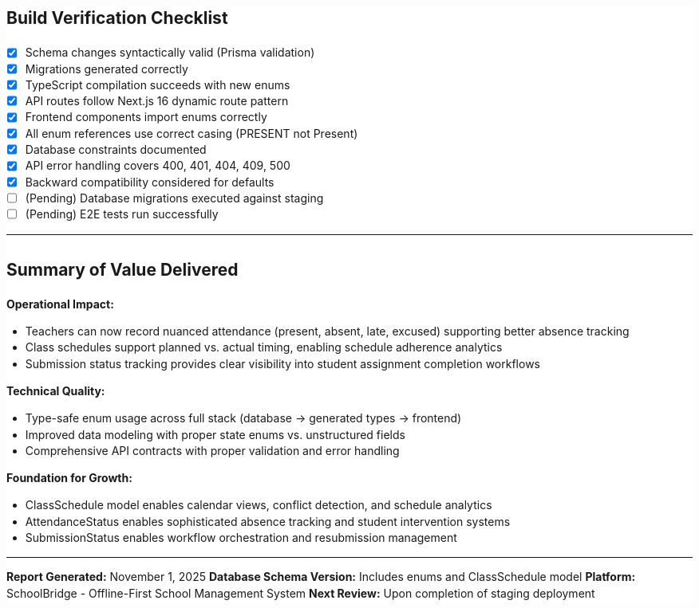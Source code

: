 
## Build Verification Checklist

- [x] Schema changes syntactically valid (Prisma validation)
- [x] Migrations generated correctly
- [x] TypeScript compilation succeeds with new enums
- [x] API routes follow Next.js 16 dynamic route pattern
- [x] Frontend components import enums correctly
- [x] All enum references use correct casing (PRESENT not Present)
- [x] Database constraints documented
- [x] API error handling covers 400, 401, 404, 409, 500
- [x] Backward compatibility considered for defaults
- [ ] (Pending) Database migrations executed against staging
- [ ] (Pending) E2E tests run successfully

---

## Summary of Value Delivered

**Operational Impact:**
- Teachers can now record nuanced attendance (present, absent, late, excused) supporting better absence tracking
- Class schedules support planned vs. actual timing, enabling schedule adherence analytics
- Submission status tracking provides clear visibility into student assignment completion workflows

**Technical Quality:**
- Type-safe enum usage across full stack (database → generated types → frontend)
- Improved data modeling with proper state enums vs. unstructured fields
- Comprehensive API contracts with proper validation and error handling

**Foundation for Growth:**
- ClassSchedule model enables calendar views, conflict detection, and schedule analytics
- AttendanceStatus enables sophisticated absence tracking and student intervention systems
- SubmissionStatus enables workflow orchestration and resubmission management

---

**Report Generated:** November 1, 2025
**Database Schema Version:** Includes enums and ClassSchedule model
**Platform:** SchoolBridge - Offline-First School Management System
**Next Review:** Upon completion of staging deployment
